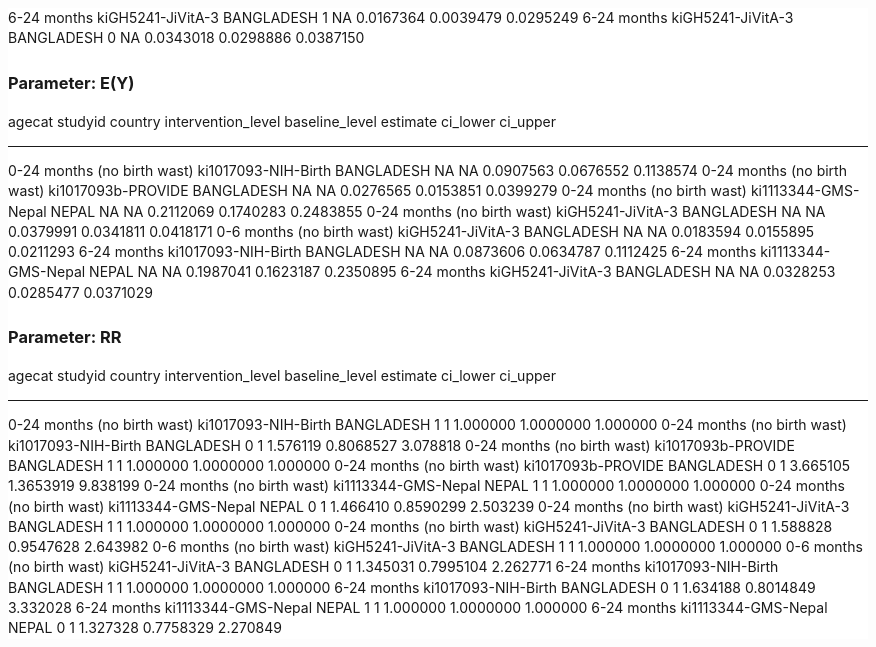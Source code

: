 6-24 months                   kiGH5241-JiVitA-3     BANGLADESH   1                    NA                0.0167364   0.0039479   0.0295249
6-24 months                   kiGH5241-JiVitA-3     BANGLADESH   0                    NA                0.0343018   0.0298886   0.0387150


### Parameter: E(Y)


agecat                        studyid               country      intervention_level   baseline_level     estimate    ci_lower    ci_upper
----------------------------  --------------------  -----------  -------------------  ---------------  ----------  ----------  ----------
0-24 months (no birth wast)   ki1017093-NIH-Birth   BANGLADESH   NA                   NA                0.0907563   0.0676552   0.1138574
0-24 months (no birth wast)   ki1017093b-PROVIDE    BANGLADESH   NA                   NA                0.0276565   0.0153851   0.0399279
0-24 months (no birth wast)   ki1113344-GMS-Nepal   NEPAL        NA                   NA                0.2112069   0.1740283   0.2483855
0-24 months (no birth wast)   kiGH5241-JiVitA-3     BANGLADESH   NA                   NA                0.0379991   0.0341811   0.0418171
0-6 months (no birth wast)    kiGH5241-JiVitA-3     BANGLADESH   NA                   NA                0.0183594   0.0155895   0.0211293
6-24 months                   ki1017093-NIH-Birth   BANGLADESH   NA                   NA                0.0873606   0.0634787   0.1112425
6-24 months                   ki1113344-GMS-Nepal   NEPAL        NA                   NA                0.1987041   0.1623187   0.2350895
6-24 months                   kiGH5241-JiVitA-3     BANGLADESH   NA                   NA                0.0328253   0.0285477   0.0371029


### Parameter: RR


agecat                        studyid               country      intervention_level   baseline_level    estimate    ci_lower   ci_upper
----------------------------  --------------------  -----------  -------------------  ---------------  ---------  ----------  ---------
0-24 months (no birth wast)   ki1017093-NIH-Birth   BANGLADESH   1                    1                 1.000000   1.0000000   1.000000
0-24 months (no birth wast)   ki1017093-NIH-Birth   BANGLADESH   0                    1                 1.576119   0.8068527   3.078818
0-24 months (no birth wast)   ki1017093b-PROVIDE    BANGLADESH   1                    1                 1.000000   1.0000000   1.000000
0-24 months (no birth wast)   ki1017093b-PROVIDE    BANGLADESH   0                    1                 3.665105   1.3653919   9.838199
0-24 months (no birth wast)   ki1113344-GMS-Nepal   NEPAL        1                    1                 1.000000   1.0000000   1.000000
0-24 months (no birth wast)   ki1113344-GMS-Nepal   NEPAL        0                    1                 1.466410   0.8590299   2.503239
0-24 months (no birth wast)   kiGH5241-JiVitA-3     BANGLADESH   1                    1                 1.000000   1.0000000   1.000000
0-24 months (no birth wast)   kiGH5241-JiVitA-3     BANGLADESH   0                    1                 1.588828   0.9547628   2.643982
0-6 months (no birth wast)    kiGH5241-JiVitA-3     BANGLADESH   1                    1                 1.000000   1.0000000   1.000000
0-6 months (no birth wast)    kiGH5241-JiVitA-3     BANGLADESH   0                    1                 1.345031   0.7995104   2.262771
6-24 months                   ki1017093-NIH-Birth   BANGLADESH   1                    1                 1.000000   1.0000000   1.000000
6-24 months                   ki1017093-NIH-Birth   BANGLADESH   0                    1                 1.634188   0.8014849   3.332028
6-24 months                   ki1113344-GMS-Nepal   NEPAL        1                    1                 1.000000   1.0000000   1.000000
6-24 months                   ki1113344-GMS-Nepal   NEPAL        0                    1                 1.327328   0.7758329   2.270849